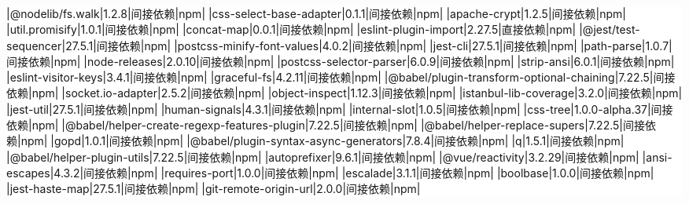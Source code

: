 |@nodelib/fs.walk|1.2.8|间接依赖|npm|
|css-select-base-adapter|0.1.1|间接依赖|npm|
|apache-crypt|1.2.5|间接依赖|npm|
|util.promisify|1.0.1|间接依赖|npm|
|concat-map|0.0.1|间接依赖|npm|
|eslint-plugin-import|2.27.5|直接依赖|npm|
|@jest/test-sequencer|27.5.1|间接依赖|npm|
|postcss-minify-font-values|4.0.2|间接依赖|npm|
|jest-cli|27.5.1|间接依赖|npm|
|path-parse|1.0.7|间接依赖|npm|
|node-releases|2.0.10|间接依赖|npm|
|postcss-selector-parser|6.0.9|间接依赖|npm|
|strip-ansi|6.0.1|间接依赖|npm|
|eslint-visitor-keys|3.4.1|间接依赖|npm|
|graceful-fs|4.2.11|间接依赖|npm|
|@babel/plugin-transform-optional-chaining|7.22.5|间接依赖|npm|
|socket.io-adapter|2.5.2|间接依赖|npm|
|object-inspect|1.12.3|间接依赖|npm|
|istanbul-lib-coverage|3.2.0|间接依赖|npm|
|jest-util|27.5.1|间接依赖|npm|
|human-signals|4.3.1|间接依赖|npm|
|internal-slot|1.0.5|间接依赖|npm|
|css-tree|1.0.0-alpha.37|间接依赖|npm|
|@babel/helper-create-regexp-features-plugin|7.22.5|间接依赖|npm|
|@babel/helper-replace-supers|7.22.5|间接依赖|npm|
|gopd|1.0.1|间接依赖|npm|
|@babel/plugin-syntax-async-generators|7.8.4|间接依赖|npm|
|q|1.5.1|间接依赖|npm|
|@babel/helper-plugin-utils|7.22.5|间接依赖|npm|
|autoprefixer|9.6.1|间接依赖|npm|
|@vue/reactivity|3.2.29|间接依赖|npm|
|ansi-escapes|4.3.2|间接依赖|npm|
|requires-port|1.0.0|间接依赖|npm|
|escalade|3.1.1|间接依赖|npm|
|boolbase|1.0.0|间接依赖|npm|
|jest-haste-map|27.5.1|间接依赖|npm|
|git-remote-origin-url|2.0.0|间接依赖|npm|